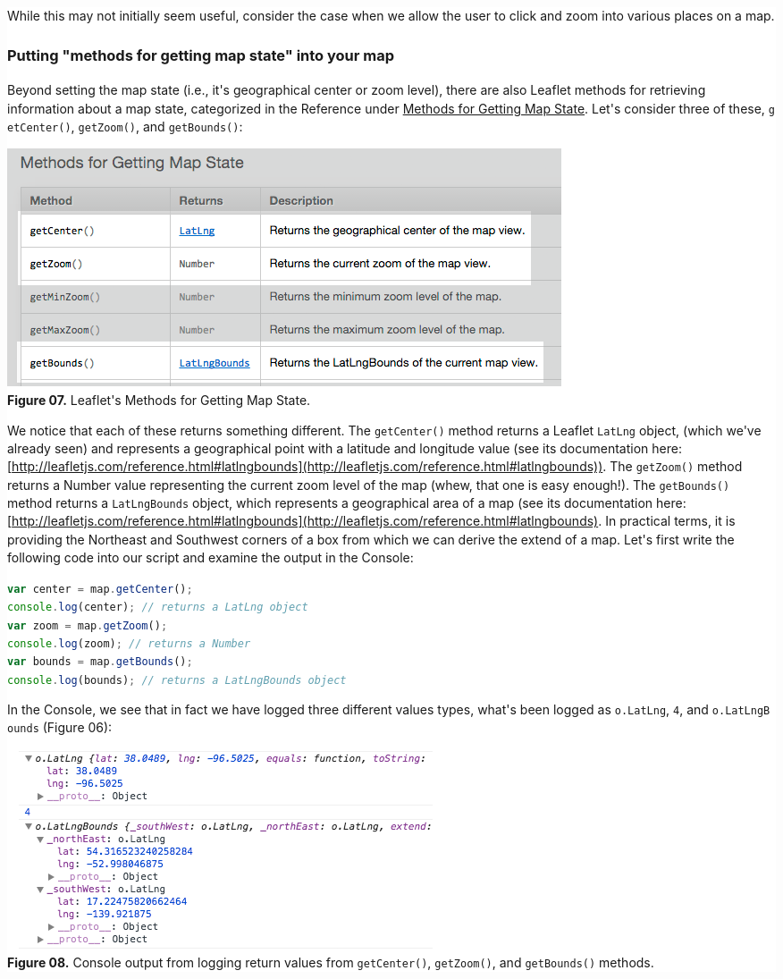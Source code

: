 While this may not initially seem useful, consider the case when we allow the user to click and zoom into various places on a map.

### Putting "methods for getting map state" into your map

Beyond setting the map state (i.e., it's geographical center or zoom level), there are also Leaflet methods for retrieving information about a map state, categorized in the Reference under [Methods for Getting Map State](http://leafletjs.com/reference.html#map-get-methods). Let's consider three of these, `getCenter()`, `getZoom()`, and `getBounds()`:

![Leaflet's Methods for Getting Map State](lesson-07-graphics/map-get-state-options.png)  
**Figure 07.** Leaflet's Methods for Getting Map State.

We notice that each of these returns something different. The `getCenter()` method returns a Leaflet `LatLng` object, (which we've already seen) and represents a geographical point with a latitude and longitude value (see its documentation here: [http://leafletjs.com/reference.html#latlngbounds](http://leafletjs.com/reference.html#latlngbounds)). The `getZoom()` method returns a Number value representing the current zoom level of the map (whew, that one is easy enough!). The `getBounds()` method returns a `LatLngBounds` object, which represents a geographical area of a map (see its documentation here: [http://leafletjs.com/reference.html#latlngbounds](http://leafletjs.com/reference.html#latlngbounds). In practical terms, it is providing the Northeast and Southwest corners of a box from which we can derive the extend of a map. Let's first write the following code into our script and examine the output in the Console:

```javascript
var center = map.getCenter();
console.log(center); // returns a LatLng object
var zoom = map.getZoom();
console.log(zoom); // returns a Number
var bounds = map.getBounds();
console.log(bounds); // returns a LatLngBounds object
```

In the Console, we see that in fact we have logged three different values types, what's been logged as `o.LatLng`, `4`, and `o.LatLngBounds` (Figure 06):

![Get Map State Console output](lesson-07-graphics/get-map-state-console.png)  
**Figure 08.** Console output from logging return values from  `getCenter()`, `getZoom()`, and `getBounds()` methods.
